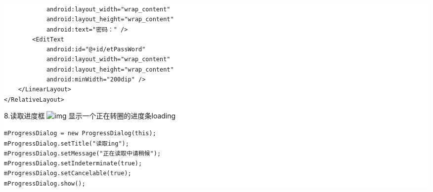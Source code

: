 ```  
            android:layout_width="wrap_content"
            android:layout_height="wrap_content"
            android:text="密码：" />
        <EditText
            android:id="@+id/etPassWord"
            android:layout_width="wrap_content"
            android:layout_height="wrap_content"
            android:minWidth="200dip" />
    </LinearLayout>
</RelativeLayout>
```
8.读取进度框
![img](http://emanual.github.io/md-android/img/view_dialog/01_dialog11.jpg)
显示一个正在转圈的进度条loading
```  
mProgressDialog = new ProgressDialog(this);
mProgressDialog.setTitle("读取ing");
mProgressDialog.setMessage("正在读取中请稍候");
mProgressDialog.setIndeterminate(true);
mProgressDialog.setCancelable(true);
mProgressDialog.show();
```
